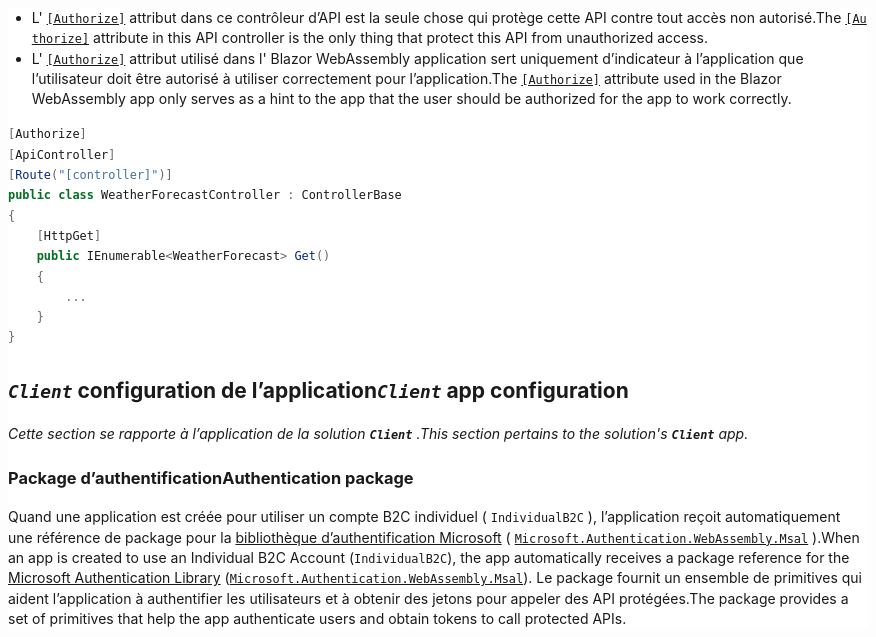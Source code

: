 * <span data-ttu-id="be1b4-219">L' [`[Authorize]`](xref:Microsoft.AspNetCore.Authorization.AuthorizeAttribute) attribut dans ce contrôleur d’API est la seule chose qui protège cette API contre tout accès non autorisé.</span><span class="sxs-lookup"><span data-stu-id="be1b4-219">The [`[Authorize]`](xref:Microsoft.AspNetCore.Authorization.AuthorizeAttribute) attribute in this API controller is the only thing that protect this API from unauthorized access.</span></span>
* <span data-ttu-id="be1b4-220">L' [`[Authorize]`](xref:Microsoft.AspNetCore.Authorization.AuthorizeAttribute) attribut utilisé dans l' Blazor WebAssembly application sert uniquement d’indicateur à l’application que l’utilisateur doit être autorisé à utiliser correctement pour l’application.</span><span class="sxs-lookup"><span data-stu-id="be1b4-220">The [`[Authorize]`](xref:Microsoft.AspNetCore.Authorization.AuthorizeAttribute) attribute used in the Blazor WebAssembly app only serves as a hint to the app that the user should be authorized for the app to work correctly.</span></span>

```csharp
[Authorize]
[ApiController]
[Route("[controller]")]
public class WeatherForecastController : ControllerBase
{
    [HttpGet]
    public IEnumerable<WeatherForecast> Get()
    {
        ...
    }
}
```

## <a name="client-app-configuration"></a><span data-ttu-id="be1b4-221">*`Client`* configuration de l’application</span><span class="sxs-lookup"><span data-stu-id="be1b4-221">*`Client`* app configuration</span></span>

<span data-ttu-id="be1b4-222">*Cette section se rapporte à l’application de la solution **`Client`** .*</span><span class="sxs-lookup"><span data-stu-id="be1b4-222">*This section pertains to the solution's **`Client`** app.*</span></span>

### <a name="authentication-package"></a><span data-ttu-id="be1b4-223">Package d’authentification</span><span class="sxs-lookup"><span data-stu-id="be1b4-223">Authentication package</span></span>

<span data-ttu-id="be1b4-224">Quand une application est créée pour utiliser un compte B2C individuel ( `IndividualB2C` ), l’application reçoit automatiquement une référence de package pour la [bibliothèque d’authentification Microsoft](/azure/active-directory/develop/msal-overview) ( [`Microsoft.Authentication.WebAssembly.Msal`](https://www.nuget.org/packages/Microsoft.Authentication.WebAssembly.Msal) ).</span><span class="sxs-lookup"><span data-stu-id="be1b4-224">When an app is created to use an Individual B2C Account (`IndividualB2C`), the app automatically receives a package reference for the [Microsoft Authentication Library](/azure/active-directory/develop/msal-overview) ([`Microsoft.Authentication.WebAssembly.Msal`](https://www.nuget.org/packages/Microsoft.Authentication.WebAssembly.Msal)).</span></span> <span data-ttu-id="be1b4-225">Le package fournit un ensemble de primitives qui aident l’application à authentifier les utilisateurs et à obtenir des jetons pour appeler des API protégées.</span><span class="sxs-lookup"><span data-stu-id="be1b4-225">The package provides a set of primitives that help the app authenticate users and obtain tokens to call protected APIs.</span></span>
